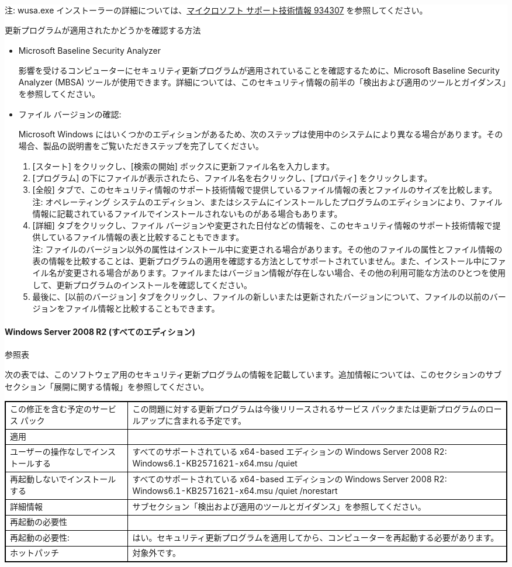 注: wusa.exe インストーラーの詳細については、[マイクロソフト サポート技術情報 934307](https://support.microsoft.com/kb/934307) を参照してください。
  
更新プログラムが適用されたかどうかを確認する方法
  
-   Microsoft Baseline Security Analyzer
  
    影響を受けるコンピューターにセキュリティ更新プログラムが適用されていることを確認するために、Microsoft Baseline Security Analyzer (MBSA) ツールが使用できます。詳細については、このセキュリティ情報の前半の「検出および適用のツールとガイダンス」を参照してください。
  
-   ファイル バージョンの確認:
  
    Microsoft Windows にはいくつかのエディションがあるため、次のステップは使用中のシステムにより異なる場合があります。その場合、製品の説明書をご覧いただきステップを完了してください。
  
    1.  \[スタート\] をクリックし、\[検索の開始\] ボックスに更新ファイル名を入力します。  
    2.  \[プログラム\] の下にファイルが表示されたら、ファイル名を右クリックし、\[プロパティ\] をクリックします。  
    3.  \[全般\] タブで、このセキュリティ情報のサポート技術情報で提供しているファイル情報の表とファイルのサイズを比較します。  
        注: オペレーティング システムのエディション、またはシステムにインストールしたプログラムのエディションにより、ファイル情報に記載されているファイルでインストールされないものがある場合もあります。  
    4.  \[詳細\] タブをクリックし、ファイル バージョンや変更された日付などの情報を、このセキュリティ情報のサポート技術情報で提供しているファイル情報の表と比較することもできます。  
        注: ファイルのバージョン以外の属性はインストール中に変更される場合があります。その他のファイルの属性とファイル情報の表の情報を比較することは、更新プログラムの適用を確認する方法としてサポートされていません。また、インストール中にファイル名が変更される場合があります。ファイルまたはバージョン情報が存在しない場合、その他の利用可能な方法のひとつを使用して、更新プログラムのインストールを確認してください。  
    5.  最後に、\[以前のバージョン\] タブをクリックし、ファイルの新しいまたは更新されたバージョンについて、ファイルの以前のバージョンをファイル情報と比較することもできます。
  
#### Windows Server 2008 R2 (すべてのエディション)
  
参照表
  
次の表では、このソフトウェア用のセキュリティ更新プログラムの情報を記載しています。追加情報については、このセクションのサブセクション「展開に関する情報」を参照してください。

 
<table style="border:1px solid black;">
<tbody>
<tr class="odd">
<td style="border:1px solid black;">この修正を含む予定のサービス パック</td>
<td style="border:1px solid black;">この問題に対する更新プログラムは今後リリースされるサービス パックまたは更新プログラムのロールアップに含まれる予定です。</td>
</tr>
<tr class="even">
<td style="border:1px solid black;">適用</td>
<td style="border:1px solid black;"></td>
</tr>
<tr class="odd">
<td style="border:1px solid black;">ユーザーの操作なしでインストールする</td>
<td style="border:1px solid black;">すべてのサポートされている x64-based エディションの Windows Server 2008 R2:<br />
Windows6.1-KB2571621-x64.msu /quiet</td>
</tr>
<tr class="even">
<td style="border:1px solid black;">再起動しないでインストールする</td>
<td style="border:1px solid black;">すべてのサポートされている x64-based エディションの Windows Server 2008 R2:<br />
Windows6.1-KB2571621-x64.msu /quiet /norestart</td>
</tr>
<tr class="odd">
<td style="border:1px solid black;">詳細情報</td>
<td style="border:1px solid black;">サブセクション「検出および適用のツールとガイダンス」を参照してください。</td>
</tr>
<tr class="even">
<td style="border:1px solid black;">再起動の必要性</td>
<td style="border:1px solid black;"></td>
</tr>
<tr class="odd">
<td style="border:1px solid black;">再起動の必要性:</td>
<td style="border:1px solid black;">はい。セキュリティ更新プログラムを適用してから、コンピューターを再起動する必要があります。</td>
</tr>
<tr class="even">
<td style="border:1px solid black;">ホットパッチ</td>
<td style="border:1px solid black;">対象外です。</td>
</tr>